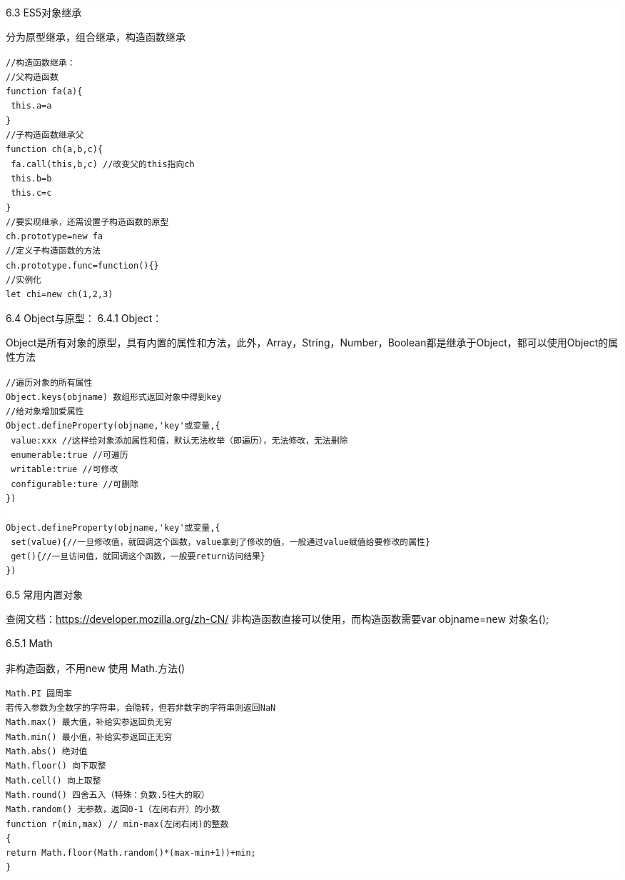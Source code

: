 6.3 ES5对象继承

分为原型继承，组合继承，构造函数继承

```
//构造函数继承：
//父构造函数
function fa(a){
 this.a=a
}
//子构造函数继承父
function ch(a,b,c){
 fa.call(this,b,c) //改变父的this指向ch
 this.b=b
 this.c=c
}
//要实现继承，还需设置子构造函数的原型
ch.prototype=new fa
//定义子构造函数的方法
ch.prototype.func=function(){}
//实例化
let chi=new ch(1,2,3)
```

6.4 Object与原型：
6.4.1 Object：

Object是所有对象的原型，具有内置的属性和方法，此外，Array，String，Number，Boolean都是继承于Object，都可以使用Object的属性方法

```
//遍历对象的所有属性
Object.keys(objname) 数组形式返回对象中得到key
//给对象增加爱属性
Object.defineProperty(objname,'key'或变量,{
 value:xxx //这样给对象添加属性和值，默认无法枚举（即遍历），无法修改，无法删除
 enumerable:true //可遍历
 writable:true //可修改
 configurable:ture //可删除  
})

Object.defineProperty(objname,'key'或变量,{
 set(value){//一旦修改值，就回调这个函数，value拿到了修改的值，一般通过value赋值给要修改的属性}
 get(){//一旦访问值，就回调这个函数，一般要return访问结果}
})
```

6.5 常用内置对象

查阅文档：https://developer.mozilla.org/zh-CN/
非构造函数直接可以使用，而构造函数需要var objname=new 对象名();

6.5.1 Math    

非构造函数，不用new        使用 Math.方法()

```
Math.PI 圆周率
若传入参数为全数字的字符串，会隐转，但若非数字的字符串则返回NaN
Math.max() 最大值，补给实参返回负无穷
Math.min() 最小值，补给实参返回正无穷
Math.abs() 绝对值
Math.floor() 向下取整
Math.cell() 向上取整
Math.round() 四舍五入（特殊：负数.5往大的取）
Math.random() 无参数，返回0-1（左闭右开）的小数
function r(min,max) // min-max(左闭右闭)的整数
{
return Math.floor(Math.random()*(max-min+1))+min;
}
```